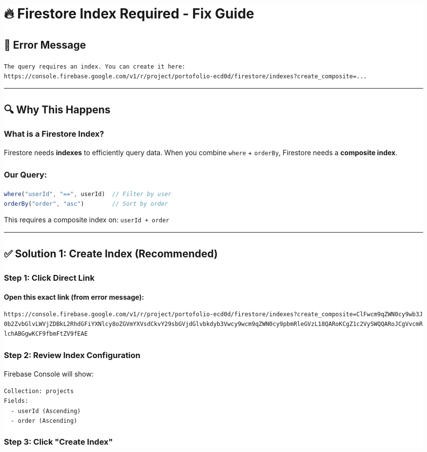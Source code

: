 # 🔥 Firestore Index Required - Fix Guide

## 🐛 Error Message

```
The query requires an index. You can create it here: 
https://console.firebase.google.com/v1/r/project/portofolio-ecd0d/firestore/indexes?create_composite=...
```

---

## 🔍 Why This Happens

### What is a Firestore Index?

Firestore needs **indexes** to efficiently query data. When you combine `where` + `orderBy`, Firestore needs a **composite index**.

### Our Query:
```javascript
where("userId", "==", userId)  // Filter by user
orderBy("order", "asc")        // Sort by order
```

This requires a composite index on: `userId + order`

---

## ✅ Solution 1: Create Index (Recommended)

### Step 1: Click Direct Link

**Open this exact link (from error message):**
```
https://console.firebase.google.com/v1/r/project/portofolio-ecd0d/firestore/indexes?create_composite=ClFwcm9qZWN0cy9wb3J0b2ZvbGlvLWVjZDBkL2RhdGFiYXNlcy8oZGVmYXVsdCkvY29sbGVjdGlvbkdyb3Vwcy9wcm9qZWN0cy9pbmRleGVzL18QARoKCgZ1c2VySWQQARoJCgVvcmRlchABGgwKCF9fbmFtZV9fEAE
```

### Step 2: Review Index Configuration

Firebase Console will show:
```
Collection: projects
Fields:
  - userId (Ascending)
  - order (Ascending)
```

### Step 3: Click "Create Index"

